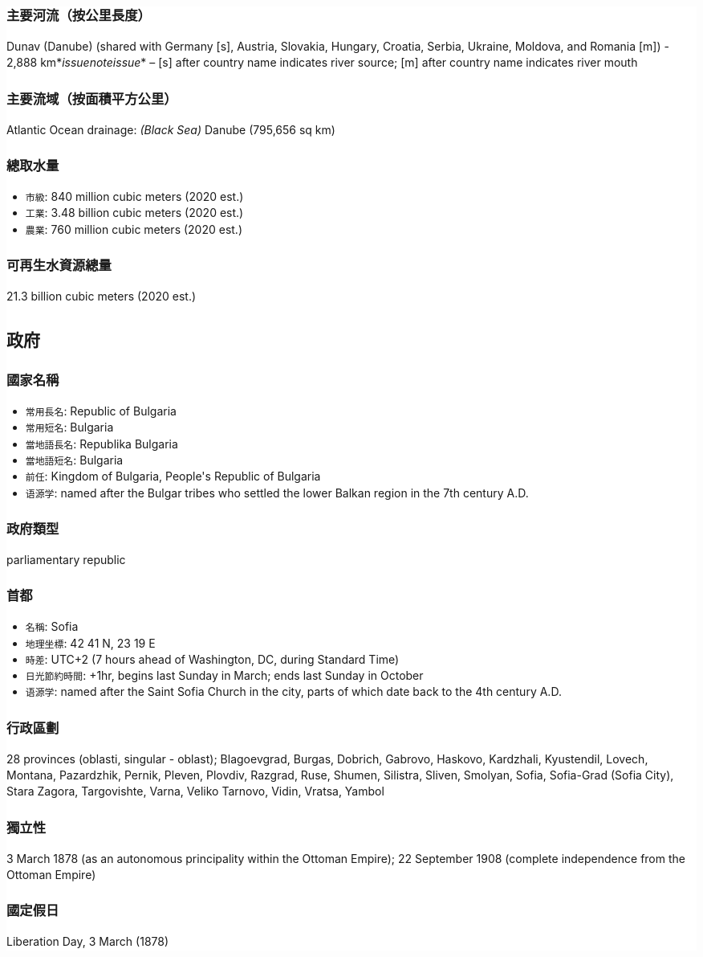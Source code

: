 ### 主要河流（按公里長度）
Dunav (Danube) (shared with Germany [s], Austria, Slovakia, Hungary, Croatia, Serbia, Ukraine, Moldova, and Romania [m]) - 2,888 km*_issue_*note*_issue_* – [s] after country name indicates river source; [m] after country name indicates river mouth

### 主要流域（按面積平方公里）
Atlantic Ocean drainage: *(Black Sea)* Danube (795,656 sq km)

### 總取水量
- `市級`: 840 million cubic meters (2020 est.)
- `工業`: 3.48 billion cubic meters (2020 est.)
- `農業`: 760 million cubic meters (2020 est.)

### 可再生水資源總量
21.3 billion cubic meters (2020 est.)

## 政府

### 國家名稱
- `常用長名`: Republic of Bulgaria
- `常用短名`: Bulgaria
- `當地語長名`: Republika Bulgaria
- `當地語短名`: Bulgaria
- `前任`: Kingdom of Bulgaria, People's Republic of Bulgaria
- `语源学`: named after the Bulgar tribes who settled the lower Balkan region in the 7th century A.D.

### 政府類型
parliamentary republic

### 首都
- `名稱`: Sofia
- `地理坐標`: 42 41 N, 23 19 E
- `時差`: UTC+2 (7 hours ahead of Washington, DC, during Standard Time)
- `日光節約時間`: +1hr, begins last Sunday in March; ends last Sunday in October
- `语源学`: named after the Saint Sofia Church in the city, parts of which date back to the 4th century A.D.

### 行政區劃
28 provinces (oblasti, singular - oblast); Blagoevgrad, Burgas, Dobrich, Gabrovo, Haskovo, Kardzhali, Kyustendil, Lovech, Montana, Pazardzhik, Pernik, Pleven, Plovdiv, Razgrad, Ruse, Shumen, Silistra, Sliven, Smolyan, Sofia, Sofia-Grad (Sofia City), Stara Zagora, Targovishte, Varna, Veliko Tarnovo, Vidin, Vratsa, Yambol

### 獨立性
3 March 1878 (as an autonomous principality within the Ottoman Empire); 22 September 1908 (complete independence from the Ottoman Empire)

### 國定假日
Liberation Day, 3 March (1878)
